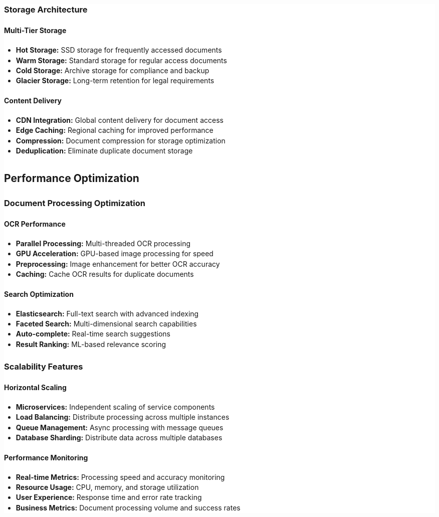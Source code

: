 ### Storage Architecture

#### Multi-Tier Storage
- **Hot Storage:** SSD storage for frequently accessed documents
- **Warm Storage:** Standard storage for regular access documents
- **Cold Storage:** Archive storage for compliance and backup
- **Glacier Storage:** Long-term retention for legal requirements

#### Content Delivery
- **CDN Integration:** Global content delivery for document access
- **Edge Caching:** Regional caching for improved performance
- **Compression:** Document compression for storage optimization
- **Deduplication:** Eliminate duplicate document storage

## Performance Optimization

### Document Processing Optimization

#### OCR Performance
- **Parallel Processing:** Multi-threaded OCR processing
- **GPU Acceleration:** GPU-based image processing for speed
- **Preprocessing:** Image enhancement for better OCR accuracy
- **Caching:** Cache OCR results for duplicate documents

#### Search Optimization
- **Elasticsearch:** Full-text search with advanced indexing
- **Faceted Search:** Multi-dimensional search capabilities
- **Auto-complete:** Real-time search suggestions
- **Result Ranking:** ML-based relevance scoring

### Scalability Features

#### Horizontal Scaling
- **Microservices:** Independent scaling of service components
- **Load Balancing:** Distribute processing across multiple instances
- **Queue Management:** Async processing with message queues
- **Database Sharding:** Distribute data across multiple databases

#### Performance Monitoring
- **Real-time Metrics:** Processing speed and accuracy monitoring
- **Resource Usage:** CPU, memory, and storage utilization
- **User Experience:** Response time and error rate tracking
- **Business Metrics:** Document processing volume and success rates
